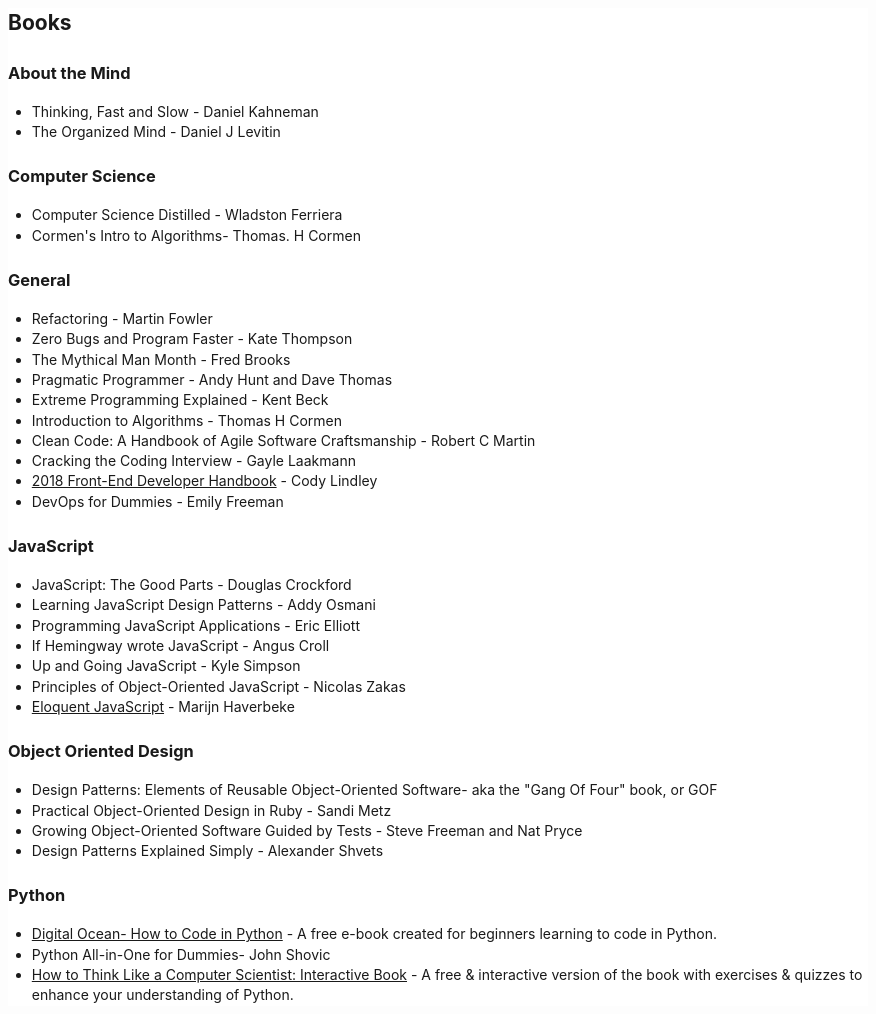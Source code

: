 
## Books

### About the Mind

- Thinking, Fast and Slow - Daniel Kahneman
- The Organized Mind - Daniel J Levitin

### Computer Science
- Computer Science Distilled - Wladston Ferriera
- Cormen's Intro to Algorithms- Thomas. H Cormen

### General

- Refactoring - Martin Fowler
- Zero Bugs and Program Faster - Kate Thompson
- The Mythical Man Month - Fred Brooks
- Pragmatic Programmer - Andy Hunt and Dave Thomas
- Extreme Programming Explained - Kent Beck
- Introduction to Algorithms - Thomas H Cormen
- Clean Code: A Handbook of Agile Software Craftsmanship - Robert C Martin
- Cracking the Coding Interview - Gayle Laakmann
- [2018 Front-End Developer Handbook](https://frontendmasters.com/books/front-end-handbook/2018/) - Cody Lindley
- DevOps for Dummies - Emily Freeman

### JavaScript

- JavaScript: The Good Parts - Douglas Crockford
- Learning JavaScript Design Patterns - Addy Osmani
- Programming JavaScript Applications - Eric Elliott
- If Hemingway wrote JavaScript - Angus Croll
- Up and Going JavaScript - Kyle Simpson
- Principles of Object-Oriented JavaScript - Nicolas Zakas
- [Eloquent JavaScript](http://eloquentjavascript.net/) - Marijn Haverbeke

### Object Oriented Design

- Design Patterns: Elements of Reusable Object-Oriented Software- aka the "Gang Of Four" book, or GOF
- Practical Object-Oriented Design in Ruby - Sandi Metz
- Growing Object-Oriented Software Guided by Tests - Steve Freeman and Nat Pryce
- Design Patterns Explained Simply - Alexander Shvets

### Python

- [Digital Ocean- How to Code in Python](https://www.digitalocean.com/community/tutorials/digitalocean-ebook-how-to-code-in-python) - A free e-book created for beginners learning to code in Python.
- Python All-in-One for Dummies- John Shovic
- [How to Think Like a Computer Scientist: Interactive Book](https://runestone.academy/runestone/books/published/thinkcspy/index.html) - A free & interactive version of the book with exercises & quizzes to enhance your understanding of Python.
